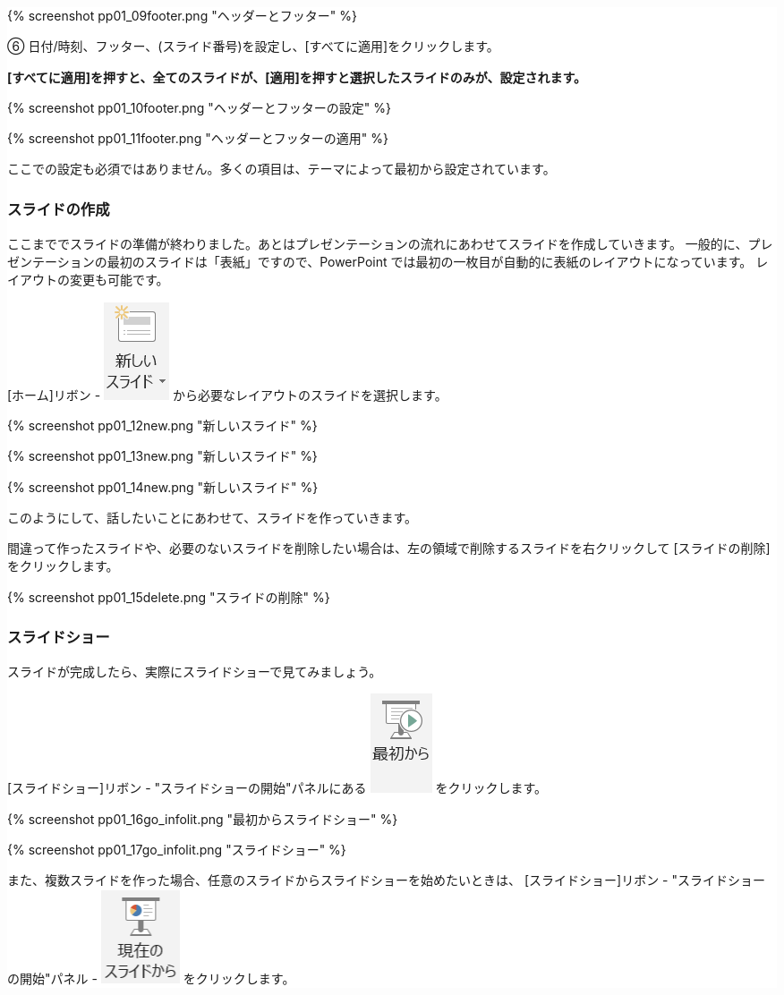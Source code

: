 {% screenshot pp01_09footer.png "ヘッダーとフッター" %}

&#9317; 日付/時刻、フッター、(スライド番号)を設定し、[すべてに適用]をクリックします。

**[すべてに適用]を押すと、全てのスライドが、[適用]を押すと選択したスライドのみが、設定されます。**

{% screenshot pp01_10footer.png "ヘッダーとフッターの設定" %}

{% screenshot pp01_11footer.png "ヘッダーとフッターの適用" %}

ここでの設定も必須ではありません。多くの項目は、テーマによって最初から設定されています。

### スライドの作成

ここまででスライドの準備が終わりました。あとはプレゼンテーションの流れにあわせてスライドを作成していきます。
一般的に、プレゼンテーションの最初のスライドは「表紙」ですので、PowerPoint では最初の一枚目が自動的に表紙のレイアウトになっています。
レイアウトの変更も可能です。

[ホーム]リボン - ![新しいスライド](pic/pp_newslide.png) から必要なレイアウトのスライドを選択します。

{% screenshot pp01_12new.png "新しいスライド" %}

{% screenshot pp01_13new.png "新しいスライド" %}

{% screenshot pp01_14new.png "新しいスライド" %}

このようにして、話したいことにあわせて、スライドを作っていきます。

間違って作ったスライドや、必要のないスライドを削除したい場合は、左の領域で削除するスライドを右クリックして [スライドの削除] をクリックします。

{% screenshot pp01_15delete.png "スライドの削除" %}

### スライドショー

スライドが完成したら、実際にスライドショーで見てみましょう。

[スライドショー]リボン - "スライドショーの開始"パネルにある ![最初から](pic/pp_start_first.png) をクリックします。

{% screenshot pp01_16go_infolit.png "最初からスライドショー" %}

{% screenshot pp01_17go_infolit.png "スライドショー" %}

また、複数スライドを作った場合、任意のスライドからスライドショーを始めたいときは、
[スライドショー]リボン - "スライドショーの開始"パネル - ![現在のスライドから](pic/pp_start_now.png) をクリックします。
